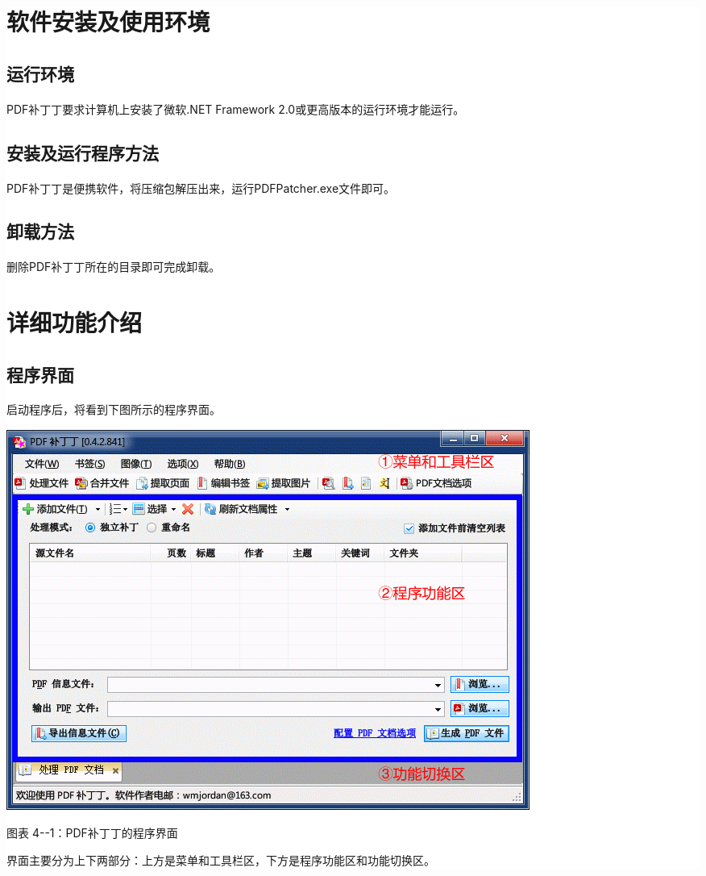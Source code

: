 # 软件安装及使用环境

## 运行环境

PDF补丁丁要求计算机上安装了微软.NET Framework 2.0或更高版本的运行环境才能运行。

## 安装及运行程序方法

PDF补丁丁是便携软件，将压缩包解压出来，运行PDFPatcher.exe文件即可。

## 卸载方法

删除PDF补丁丁所在的目录即可完成卸载。

# 详细功能介绍

## 程序界面

启动程序后，将看到下图所示的程序界面。

![程序主界面](assets/image3.png)
<figcaption>图表 4--1：PDF补丁丁的程序界面</figcaption>

界面主要分为上下两部分：上方是菜单和工具栏区，下方是程序功能区和功能切换区。
